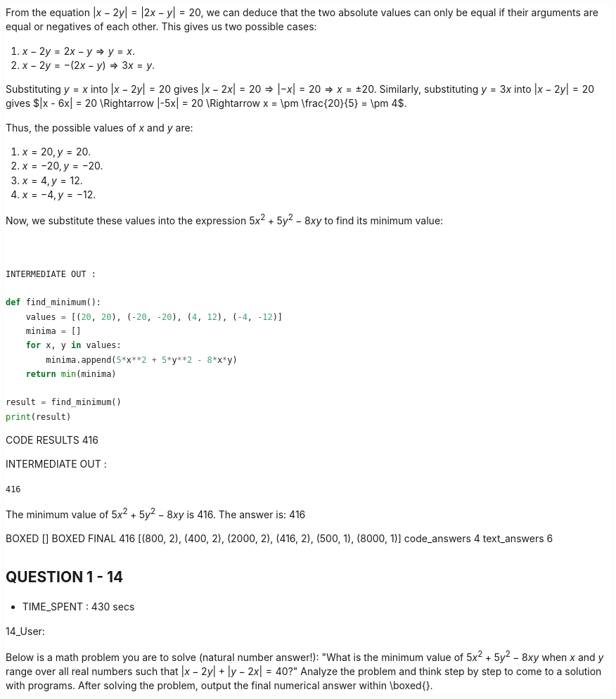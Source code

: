 From the equation $|x-2y| = |2x-y| = 20$, we can deduce that the two absolute values can only be equal if their arguments are equal or negatives of each other. This gives us two possible cases:

1. $x - 2y = 2x - y \Rightarrow y = x$.
2. $x - 2y = -(2x - y) \Rightarrow 3x = y$.

Substituting $y = x$ into $|x - 2y| = 20$ gives $|x - 2x| = 20 \Rightarrow |-x| = 20 \Rightarrow x = \pm 20$. Similarly, substituting $y = 3x$ into $|x - 2y| = 20$ gives $|x - 6x| = 20 \Rightarrow |-5x| = 20 \Rightarrow x = \pm \frac{20}{5} = \pm 4$.

Thus, the possible values of $x$ and $y$ are:

1. $x = 20, y = 20$.
2. $x = -20, y = -20$.
3. $x = 4, y = 12$.
4. $x = -4, y = -12$.

Now, we substitute these values into the expression $5x^2 + 5y^2 - 8xy$ to find its minimum value:

```python


INTERMEDIATE OUT :

def find_minimum():
    values = [(20, 20), (-20, -20), (4, 12), (-4, -12)]
    minima = []
    for x, y in values:
        minima.append(5*x**2 + 5*y**2 - 8*x*y)
    return min(minima)

result = find_minimum()
print(result)
```

CODE RESULTS 416

INTERMEDIATE OUT :
```output
416
```
The minimum value of $5x^2 + 5y^2 - 8xy$ is 416. The answer is: $416$

BOXED []
BOXED FINAL 416
[(800, 2), (400, 2), (2000, 2), (416, 2), (500, 1), (8000, 1)]
code_answers 4 text_answers 6



## QUESTION 1 - 14 
- TIME_SPENT : 430 secs

14_User:

Below is a math problem you are to solve (natural number answer!):
"What is the minimum value of $5x^2+5y^2-8xy$ when $x$ and $y$ range over all real numbers such that $|x-2y| + |y-2x| = 40$?"
Analyze the problem and think step by step to come to a solution with programs. After solving the problem, output the final numerical answer within \boxed{}.
